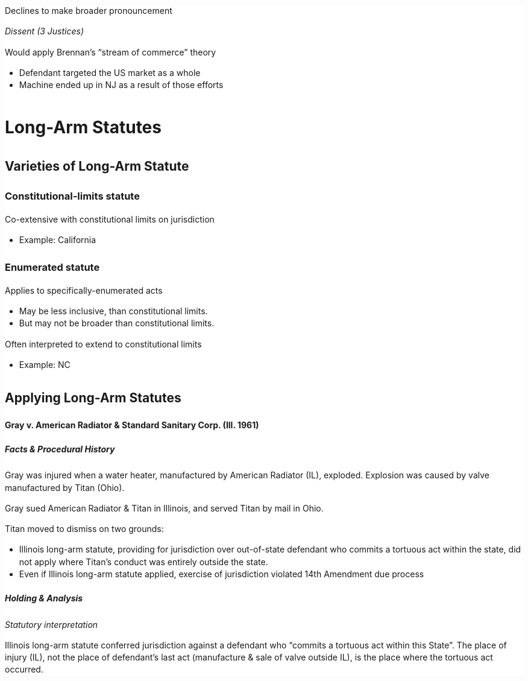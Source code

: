 Declines to make broader pronouncement

*Dissent (3 Justices)*

Would apply Brennan’s “stream of commerce” theory
 
- Defendant targeted the US market as a whole
- Machine ended up in NJ as a result of those efforts

# Long-Arm Statutes

## Varieties of Long-Arm Statute

### Constitutional-limits statute

Co-extensive with constitutional limits on jurisdiction

- Example: California

### Enumerated statute

Applies to specifically-enumerated acts

- May be less inclusive, than constitutional limits.
- But may not be broader than constitutional limits.


Often interpreted to extend to constitutional limits

- Example: NC

## Applying Long-Arm Statutes

#### Gray v. American Radiator & Standard Sanitary Corp. (Ill. 1961)

##### Facts & Procedural History 

Gray was injured when a water heater, manufactured by American Radiator (IL), exploded. Explosion was caused by valve manufactured by Titan (Ohio). 

Gray sued American Radiator & Titan in Illinois, and served Titan by mail in Ohio. 

Titan moved to dismiss on two grounds:

- Illinois long-arm statute, providing for jurisdiction over out-of-state defendant who commits a tortuous act within the state, did not apply where Titan’s conduct was entirely outside the state. 
- Even if Illinois long-arm statute applied, exercise of jurisdiction violated 14th Amendment due process

##### Holding & Analysis

*Statutory interpretation*

Illinois long-arm statute conferred jurisdiction against a defendant who “commits a tortuous act within this State”. The place of injury (IL), not the place of defendant’s last act (manufacture & sale of valve outside IL), is the place where the tortuous act occurred. 
